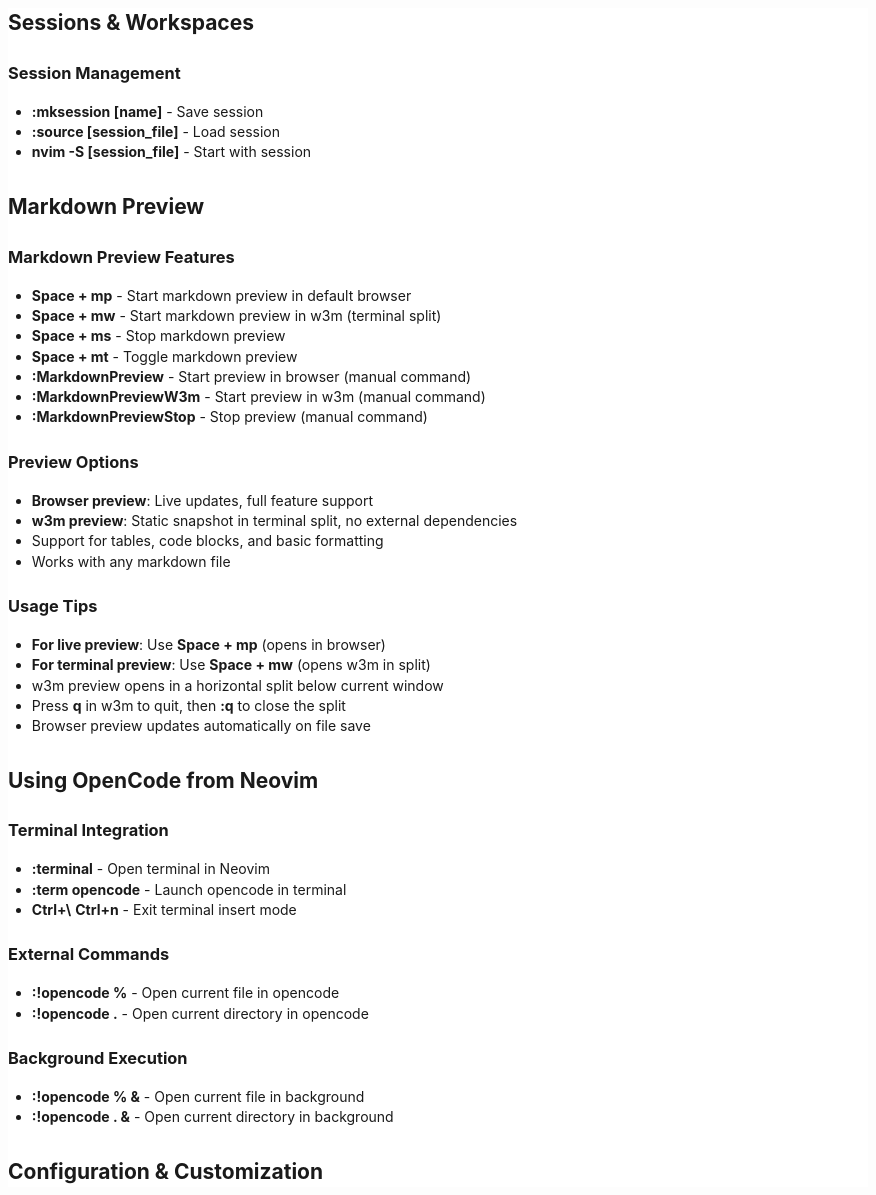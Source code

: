 ## Sessions & Workspaces

### Session Management
- **:mksession [name]** - Save session
- **:source [session_file]** - Load session
- **nvim -S [session_file]** - Start with session

## Markdown Preview

### Markdown Preview Features
- **Space + mp** - Start markdown preview in default browser
- **Space + mw** - Start markdown preview in w3m (terminal split)
- **Space + ms** - Stop markdown preview
- **Space + mt** - Toggle markdown preview
- **:MarkdownPreview** - Start preview in browser (manual command)
- **:MarkdownPreviewW3m** - Start preview in w3m (manual command)
- **:MarkdownPreviewStop** - Stop preview (manual command)

### Preview Options
- **Browser preview**: Live updates, full feature support
- **w3m preview**: Static snapshot in terminal split, no external dependencies
- Support for tables, code blocks, and basic formatting
- Works with any markdown file

### Usage Tips
- **For live preview**: Use **Space + mp** (opens in browser)
- **For terminal preview**: Use **Space + mw** (opens w3m in split)
- w3m preview opens in a horizontal split below current window
- Press **q** in w3m to quit, then **:q** to close the split
- Browser preview updates automatically on file save

## Using OpenCode from Neovim

### Terminal Integration
- **:terminal** - Open terminal in Neovim
- **:term opencode** - Launch opencode in terminal
- **Ctrl+\\** **Ctrl+n** - Exit terminal insert mode

### External Commands
- **:!opencode %** - Open current file in opencode
- **:!opencode .** - Open current directory in opencode

### Background Execution
- **:!opencode % &** - Open current file in background
- **:!opencode . &** - Open current directory in background

## Configuration & Customization
